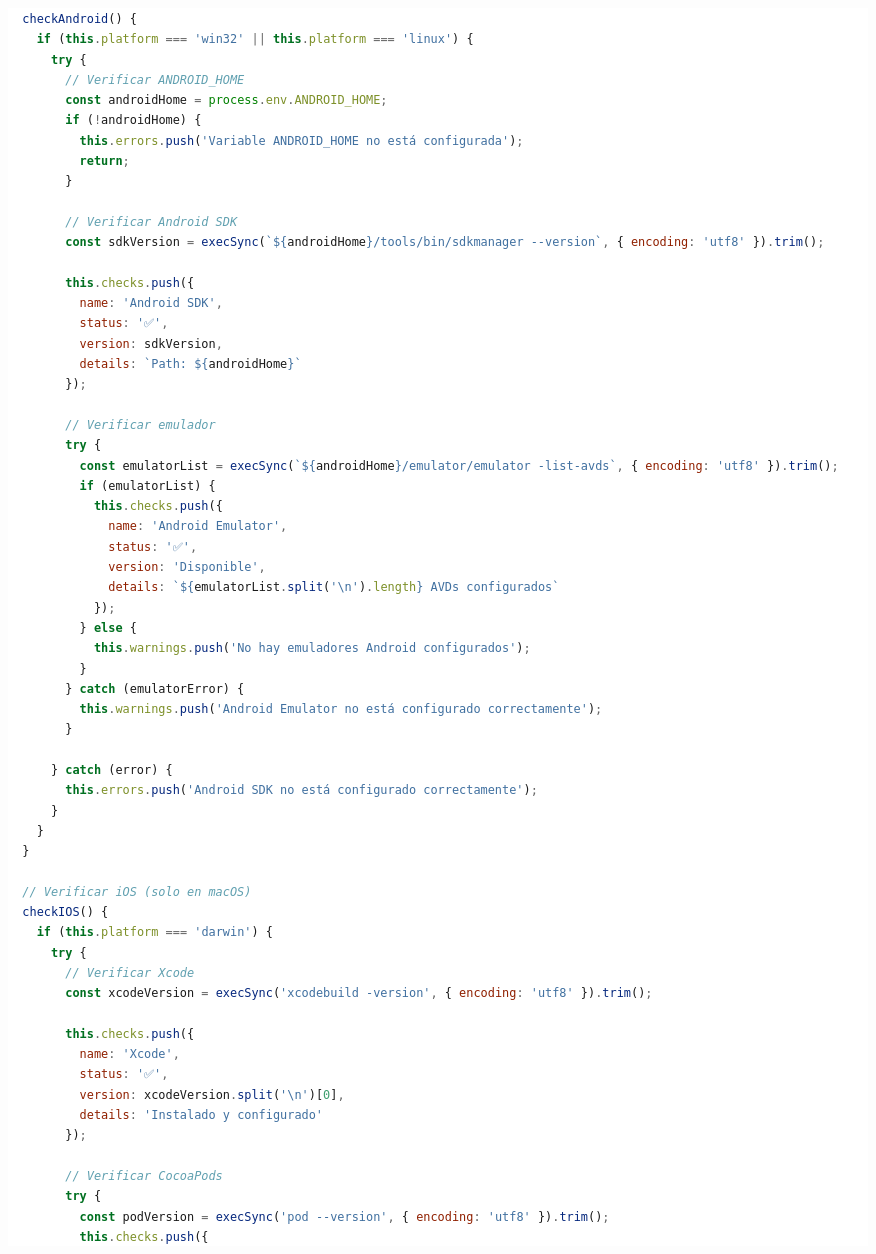```javascript:src/scripts/environmentCheck.js
  checkAndroid() {
    if (this.platform === 'win32' || this.platform === 'linux') {
      try {
        // Verificar ANDROID_HOME
        const androidHome = process.env.ANDROID_HOME;
        if (!androidHome) {
          this.errors.push('Variable ANDROID_HOME no está configurada');
          return;
        }

        // Verificar Android SDK
        const sdkVersion = execSync(`${androidHome}/tools/bin/sdkmanager --version`, { encoding: 'utf8' }).trim();
        
        this.checks.push({
          name: 'Android SDK',
          status: '✅',
          version: sdkVersion,
          details: `Path: ${androidHome}`
        });

        // Verificar emulador
        try {
          const emulatorList = execSync(`${androidHome}/emulator/emulator -list-avds`, { encoding: 'utf8' }).trim();
          if (emulatorList) {
            this.checks.push({
              name: 'Android Emulator',
              status: '✅',
              version: 'Disponible',
              details: `${emulatorList.split('\n').length} AVDs configurados`
            });
          } else {
            this.warnings.push('No hay emuladores Android configurados');
          }
        } catch (emulatorError) {
          this.warnings.push('Android Emulator no está configurado correctamente');
        }

      } catch (error) {
        this.errors.push('Android SDK no está configurado correctamente');
      }
    }
  }

  // Verificar iOS (solo en macOS)
  checkIOS() {
    if (this.platform === 'darwin') {
      try {
        // Verificar Xcode
        const xcodeVersion = execSync('xcodebuild -version', { encoding: 'utf8' }).trim();
        
        this.checks.push({
          name: 'Xcode',
          status: '✅',
          version: xcodeVersion.split('\n')[0],
          details: 'Instalado y configurado'
        });

        // Verificar CocoaPods
        try {
          const podVersion = execSync('pod --version', { encoding: 'utf8' }).trim();
          this.checks.push({
```